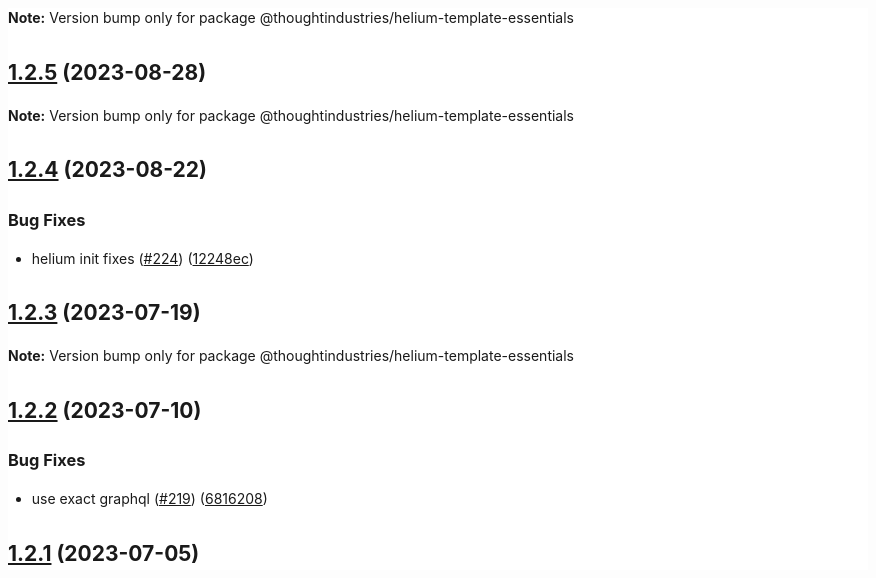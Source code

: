 **Note:** Version bump only for package @thoughtindustries/helium-template-essentials





## [1.2.5](https://github.com/thoughtindustries/helium/compare/@thoughtindustries/helium-template-essentials@1.2.4...@thoughtindustries/helium-template-essentials@1.2.5) (2023-08-28)

**Note:** Version bump only for package @thoughtindustries/helium-template-essentials





## [1.2.4](https://github.com/thoughtindustries/helium/compare/@thoughtindustries/helium-template-essentials@1.2.3...@thoughtindustries/helium-template-essentials@1.2.4) (2023-08-22)


### Bug Fixes

* helium init fixes ([#224](https://github.com/thoughtindustries/helium/issues/224)) ([12248ec](https://github.com/thoughtindustries/helium/commit/12248ec48a121e5c6b129e3810dd1a7ed9b01a7b))





## [1.2.3](https://github.com/thoughtindustries/helium/compare/@thoughtindustries/helium-template-essentials@1.2.2...@thoughtindustries/helium-template-essentials@1.2.3) (2023-07-19)

**Note:** Version bump only for package @thoughtindustries/helium-template-essentials





## [1.2.2](https://github.com/thoughtindustries/helium/compare/@thoughtindustries/helium-template-essentials@1.2.1...@thoughtindustries/helium-template-essentials@1.2.2) (2023-07-10)


### Bug Fixes

* use exact graphql ([#219](https://github.com/thoughtindustries/helium/issues/219)) ([6816208](https://github.com/thoughtindustries/helium/commit/68162083b8e3df31cf040afacf3eda3089da364f))





## [1.2.1](https://github.com/thoughtindustries/helium/compare/@thoughtindustries/helium-template-essentials@1.2.0...@thoughtindustries/helium-template-essentials@1.2.1) (2023-07-05)
